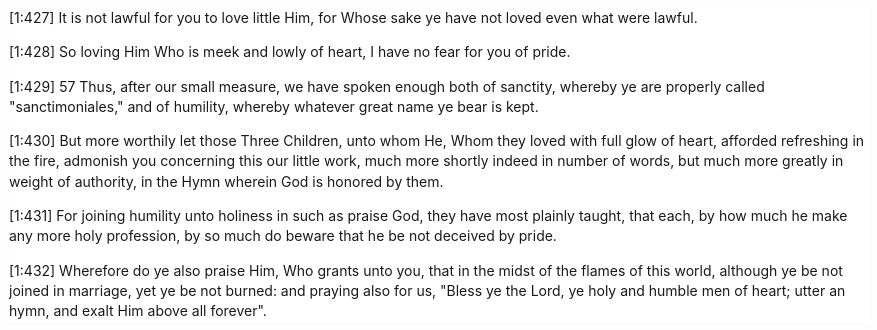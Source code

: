 [1:427] It is not lawful for you to love little Him, for Whose sake ye have not loved even what were lawful.

[1:428] So loving Him Who is meek and lowly of heart, I have no fear for you of pride.

[1:429] 57  Thus, after our small measure, we have spoken enough both of sanctity, whereby ye are properly called "sanctimoniales," and of humility, whereby whatever great name ye bear is kept.

[1:430] But more worthily let those Three Children, unto whom He, Whom they loved with full glow of heart, afforded refreshing in the fire, admonish you concerning this our little work, much more shortly indeed in number of words, but much more greatly in weight of authority, in the Hymn wherein God is honored by them.

[1:431] For joining humility unto holiness in such as praise God, they have most plainly taught, that each, by how much he make any more holy profession, by so much do beware that he be not deceived by pride.

[1:432] Wherefore do ye also praise Him, Who grants unto you, that in the midst of the flames of this world, although ye be not joined in marriage, yet ye be not burned: and praying also for us, "Bless ye the Lord, ye holy and humble men of heart; utter an hymn, and exalt Him above all forever".

